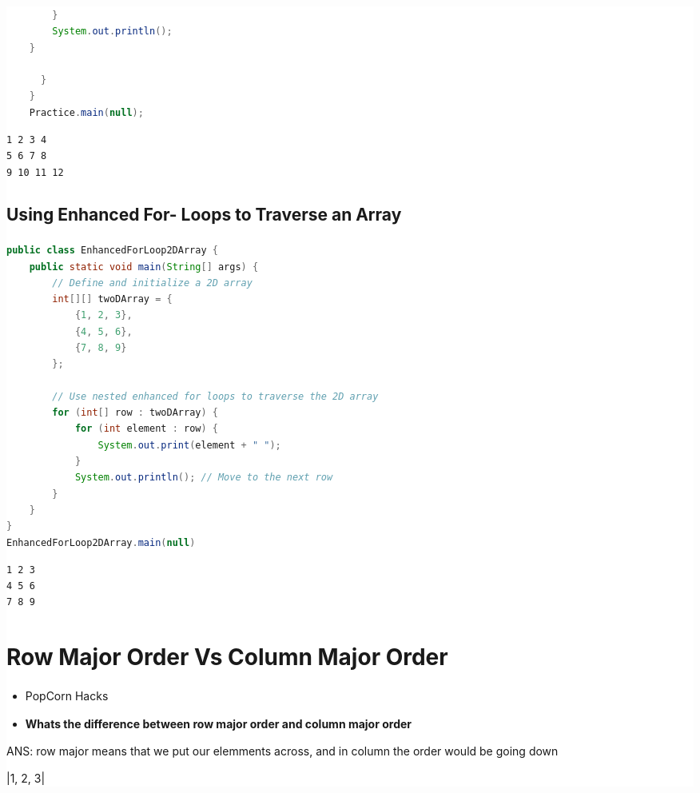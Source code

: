 ```java
        }
        System.out.println(); 
    }

      }
    }
    Practice.main(null);
```

    1 2 3 4 
    5 6 7 8 
    9 10 11 12 


## Using Enhanced For- Loops to Traverse an Array


```java
public class EnhancedForLoop2DArray {
    public static void main(String[] args) {
        // Define and initialize a 2D array
        int[][] twoDArray = {
            {1, 2, 3},
            {4, 5, 6},
            {7, 8, 9}
        };

        // Use nested enhanced for loops to traverse the 2D array
        for (int[] row : twoDArray) {
            for (int element : row) {
                System.out.print(element + " ");
            }
            System.out.println(); // Move to the next row
        }
    }
}
EnhancedForLoop2DArray.main(null)
```

    1 2 3 
    4 5 6 
    7 8 9 


# Row Major Order Vs Column Major Order 

- PopCorn Hacks 

- **Whats the difference between row major order and column major order**

ANS: row major means that we put our elemments across, and in column the order would be going down

|1, 2, 3|
